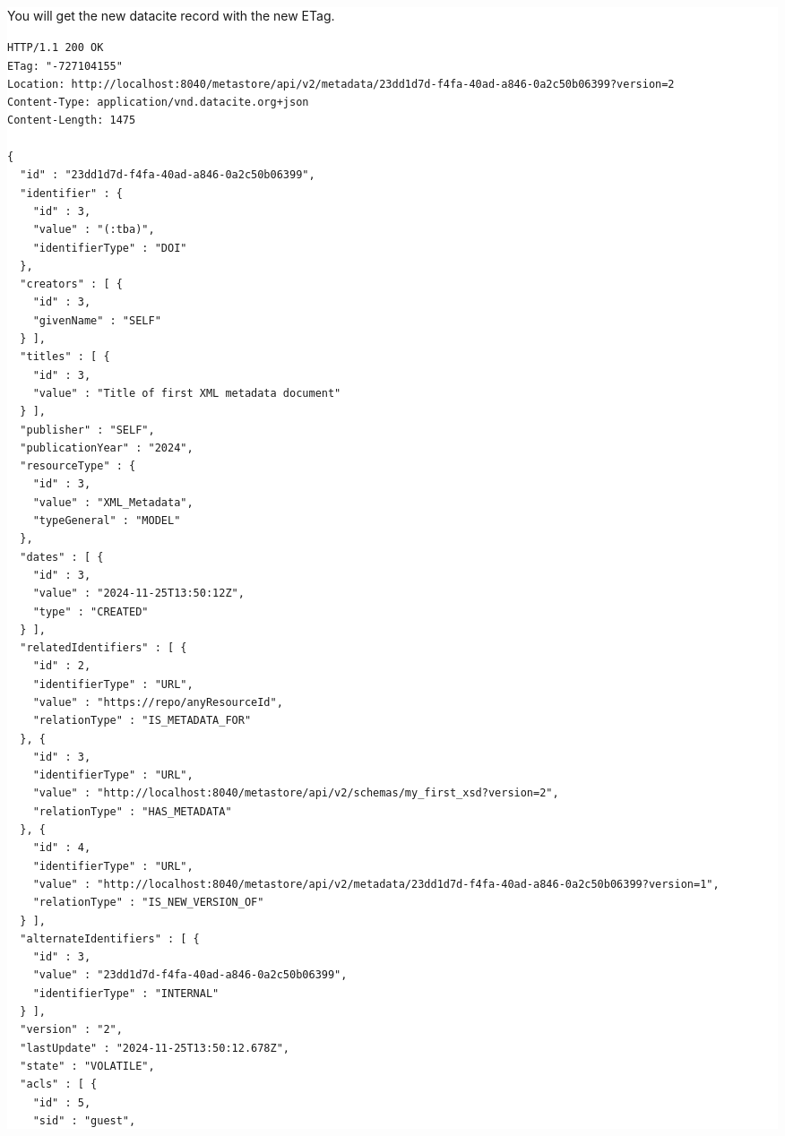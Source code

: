 You will get the new datacite record with the new ETag.

    HTTP/1.1 200 OK
    ETag: "-727104155"
    Location: http://localhost:8040/metastore/api/v2/metadata/23dd1d7d-f4fa-40ad-a846-0a2c50b06399?version=2
    Content-Type: application/vnd.datacite.org+json
    Content-Length: 1475

    {
      "id" : "23dd1d7d-f4fa-40ad-a846-0a2c50b06399",
      "identifier" : {
        "id" : 3,
        "value" : "(:tba)",
        "identifierType" : "DOI"
      },
      "creators" : [ {
        "id" : 3,
        "givenName" : "SELF"
      } ],
      "titles" : [ {
        "id" : 3,
        "value" : "Title of first XML metadata document"
      } ],
      "publisher" : "SELF",
      "publicationYear" : "2024",
      "resourceType" : {
        "id" : 3,
        "value" : "XML_Metadata",
        "typeGeneral" : "MODEL"
      },
      "dates" : [ {
        "id" : 3,
        "value" : "2024-11-25T13:50:12Z",
        "type" : "CREATED"
      } ],
      "relatedIdentifiers" : [ {
        "id" : 2,
        "identifierType" : "URL",
        "value" : "https://repo/anyResourceId",
        "relationType" : "IS_METADATA_FOR"
      }, {
        "id" : 3,
        "identifierType" : "URL",
        "value" : "http://localhost:8040/metastore/api/v2/schemas/my_first_xsd?version=2",
        "relationType" : "HAS_METADATA"
      }, {
        "id" : 4,
        "identifierType" : "URL",
        "value" : "http://localhost:8040/metastore/api/v2/metadata/23dd1d7d-f4fa-40ad-a846-0a2c50b06399?version=1",
        "relationType" : "IS_NEW_VERSION_OF"
      } ],
      "alternateIdentifiers" : [ {
        "id" : 3,
        "value" : "23dd1d7d-f4fa-40ad-a846-0a2c50b06399",
        "identifierType" : "INTERNAL"
      } ],
      "version" : "2",
      "lastUpdate" : "2024-11-25T13:50:12.678Z",
      "state" : "VOLATILE",
      "acls" : [ {
        "id" : 5,
        "sid" : "guest",